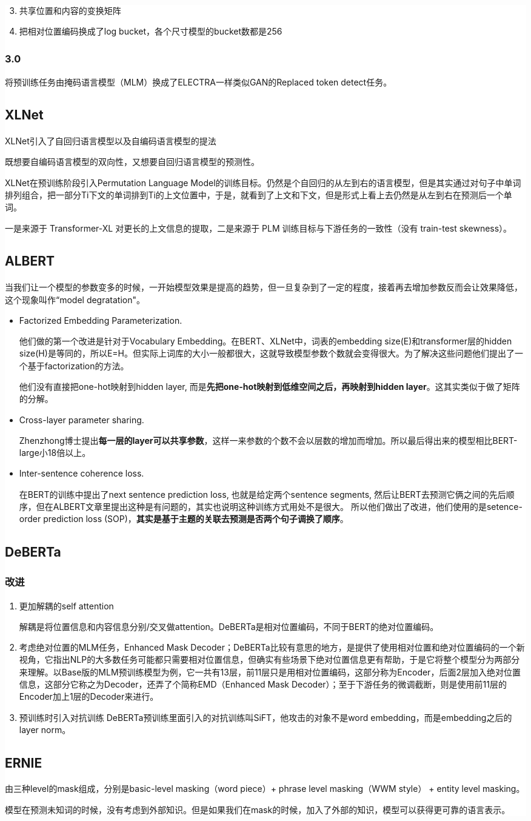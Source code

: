 3. 共享位置和内容的变换矩阵

4. 把相对位置编码换成了log bucket，各个尺寸模型的bucket数都是256

### 3.0
将预训练任务由掩码语言模型（MLM）换成了ELECTRA一样类似GAN的Replaced token detect任务。

## XLNet
XLNet引入了自回归语言模型以及自编码语言模型的提法

既想要自编码语言模型的双向性，又想要自回归语言模型的预测性。

XLNet在预训练阶段引入Permutation Language Model的训练目标。仍然是个自回归的从左到右的语言模型，但是其实通过对句子中单词排列组合，把一部分Ti下文的单词排到Ti的上文位置中，于是，就看到了上文和下文，但是形式上看上去仍然是从左到右在预测后一个单词。

一是来源于 Transformer-XL 对更长的上文信息的提取，二是来源于 PLM 训练目标与下游任务的一致性（没有 train-test skewness）。
## ALBERT
当我们让一个模型的参数变多的时候，一开始模型效果是提高的趋势，但一旦复杂到了一定的程度，接着再去增加参数反而会让效果降低，这个现象叫作“model degratation"。

- Factorized Embedding Parameterization. 

    他们做的第一个改进是针对于Vocabulary Embedding。在BERT、XLNet中，词表的embedding size(E)和transformer层的hidden size(H)是等同的，所以E=H。但实际上词库的大小一般都很大，这就导致模型参数个数就会变得很大。为了解决这些问题他们提出了一个基于factorization的方法。

    他们没有直接把one-hot映射到hidden layer, 而是**先把one-hot映射到低维空间之后，再映射到hidden layer**。这其实类似于做了矩阵的分解。

- Cross-layer parameter sharing. 
  
  Zhenzhong博士提出**每一层的layer可以共享参数**，这样一来参数的个数不会以层数的增加而增加。所以最后得出来的模型相比BERT-large小18倍以上。

- Inter-sentence coherence loss. 
  
  在BERT的训练中提出了next sentence prediction loss, 也就是给定两个sentence segments, 然后让BERT去预测它俩之间的先后顺序，但在ALBERT文章里提出这种是有问题的，其实也说明这种训练方式用处不是很大。 所以他们做出了改进，他们使用的是setence-order prediction loss (SOP)，**其实是基于主题的关联去预测是否两个句子调换了顺序**。

## DeBERTa
### 改进
1. 更加解耦的self attention

    解耦是将位置信息和内容信息分别/交叉做attention。DeBERTa是相对位置编码，不同于BERT的绝对位置编码。

2. 考虑绝对位置的MLM任务，Enhanced Mask Decoder；DeBERTa比较有意思的地方，是提供了使用相对位置和绝对位置编码的一个新视角，它指出NLP的大多数任务可能都只需要相对位置信息，但确实有些场景下绝对位置信息更有帮助，于是它将整个模型分为两部分来理解。以Base版的MLM预训练模型为例，它一共有13层，前11层只是用相对位置编码，这部分称为Encoder，后面2层加入绝对位置信息，这部分它称之为Decoder，还弄了个简称EMD（Enhanced Mask Decoder）；至于下游任务的微调截断，则是使用前11层的Encoder加上1层的Decoder来进行。

3. 预训练时引入对抗训练
    DeBERTa预训练里面引入的对抗训练叫SiFT，他攻击的对象不是word embedding，而是embedding之后的layer norm。

## ERNIE
由三种level的mask组成，分别是basic-level masking（word piece）+ phrase level masking（WWM style） + entity level masking。

模型在预测未知词的时候，没有考虑到外部知识。但是如果我们在mask的时候，加入了外部的知识，模型可以获得更可靠的语言表示。
